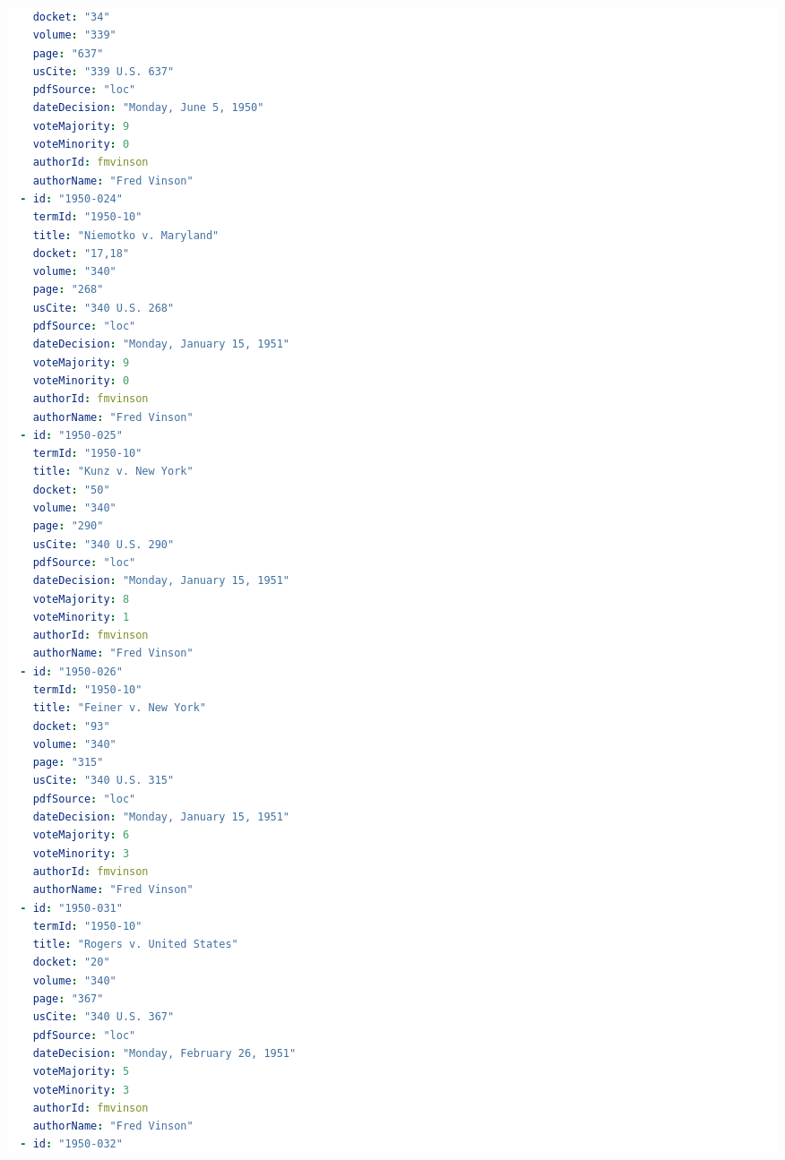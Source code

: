 ```yaml
    docket: "34"
    volume: "339"
    page: "637"
    usCite: "339 U.S. 637"
    pdfSource: "loc"
    dateDecision: "Monday, June 5, 1950"
    voteMajority: 9
    voteMinority: 0
    authorId: fmvinson
    authorName: "Fred Vinson"
  - id: "1950-024"
    termId: "1950-10"
    title: "Niemotko v. Maryland"
    docket: "17,18"
    volume: "340"
    page: "268"
    usCite: "340 U.S. 268"
    pdfSource: "loc"
    dateDecision: "Monday, January 15, 1951"
    voteMajority: 9
    voteMinority: 0
    authorId: fmvinson
    authorName: "Fred Vinson"
  - id: "1950-025"
    termId: "1950-10"
    title: "Kunz v. New York"
    docket: "50"
    volume: "340"
    page: "290"
    usCite: "340 U.S. 290"
    pdfSource: "loc"
    dateDecision: "Monday, January 15, 1951"
    voteMajority: 8
    voteMinority: 1
    authorId: fmvinson
    authorName: "Fred Vinson"
  - id: "1950-026"
    termId: "1950-10"
    title: "Feiner v. New York"
    docket: "93"
    volume: "340"
    page: "315"
    usCite: "340 U.S. 315"
    pdfSource: "loc"
    dateDecision: "Monday, January 15, 1951"
    voteMajority: 6
    voteMinority: 3
    authorId: fmvinson
    authorName: "Fred Vinson"
  - id: "1950-031"
    termId: "1950-10"
    title: "Rogers v. United States"
    docket: "20"
    volume: "340"
    page: "367"
    usCite: "340 U.S. 367"
    pdfSource: "loc"
    dateDecision: "Monday, February 26, 1951"
    voteMajority: 5
    voteMinority: 3
    authorId: fmvinson
    authorName: "Fred Vinson"
  - id: "1950-032"
```